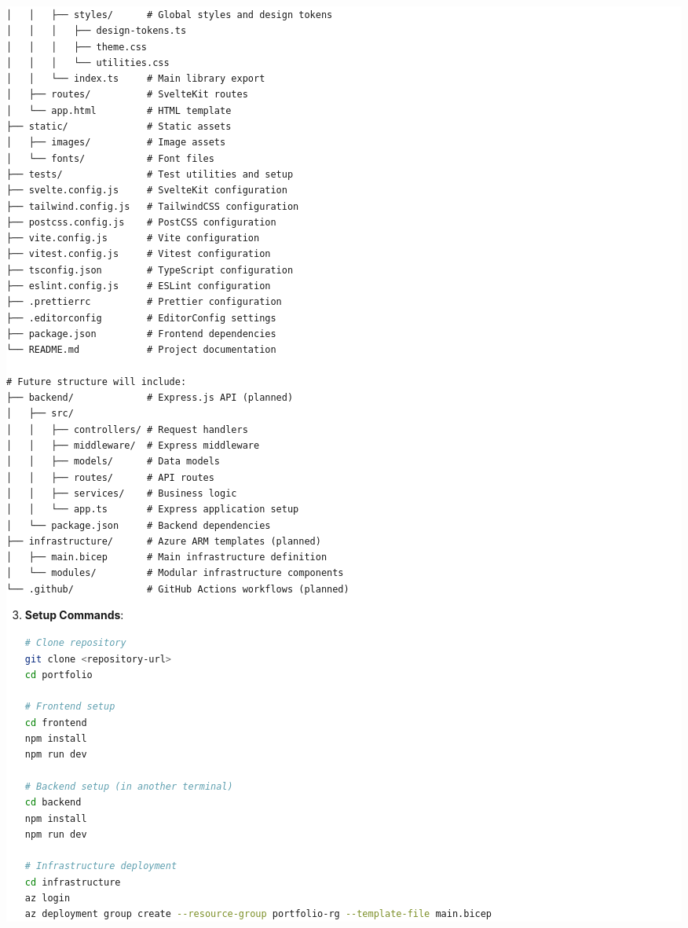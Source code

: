    ```
   │   │   ├── styles/      # Global styles and design tokens
   │   │   │   ├── design-tokens.ts
   │   │   │   ├── theme.css
   │   │   │   └── utilities.css
   │   │   └── index.ts     # Main library export
   │   ├── routes/          # SvelteKit routes
   │   └── app.html         # HTML template
   ├── static/              # Static assets
   │   ├── images/          # Image assets
   │   └── fonts/           # Font files
   ├── tests/               # Test utilities and setup
   ├── svelte.config.js     # SvelteKit configuration
   ├── tailwind.config.js   # TailwindCSS configuration
   ├── postcss.config.js    # PostCSS configuration
   ├── vite.config.js       # Vite configuration
   ├── vitest.config.js     # Vitest configuration
   ├── tsconfig.json        # TypeScript configuration
   ├── eslint.config.js     # ESLint configuration
   ├── .prettierrc          # Prettier configuration
   ├── .editorconfig        # EditorConfig settings
   ├── package.json         # Frontend dependencies
   └── README.md            # Project documentation
   
   # Future structure will include:
   ├── backend/             # Express.js API (planned)
   │   ├── src/
   │   │   ├── controllers/ # Request handlers
   │   │   ├── middleware/  # Express middleware
   │   │   ├── models/      # Data models
   │   │   ├── routes/      # API routes
   │   │   ├── services/    # Business logic
   │   │   └── app.ts       # Express application setup
   │   └── package.json     # Backend dependencies
   ├── infrastructure/      # Azure ARM templates (planned)
   │   ├── main.bicep       # Main infrastructure definition
   │   └── modules/         # Modular infrastructure components
   └── .github/             # GitHub Actions workflows (planned)
   ```

3. **Setup Commands**:
   ```bash
   # Clone repository
   git clone <repository-url>
   cd portfolio

   # Frontend setup
   cd frontend
   npm install
   npm run dev

   # Backend setup (in another terminal)
   cd backend
   npm install
   npm run dev

   # Infrastructure deployment
   cd infrastructure
   az login
   az deployment group create --resource-group portfolio-rg --template-file main.bicep
   ```

